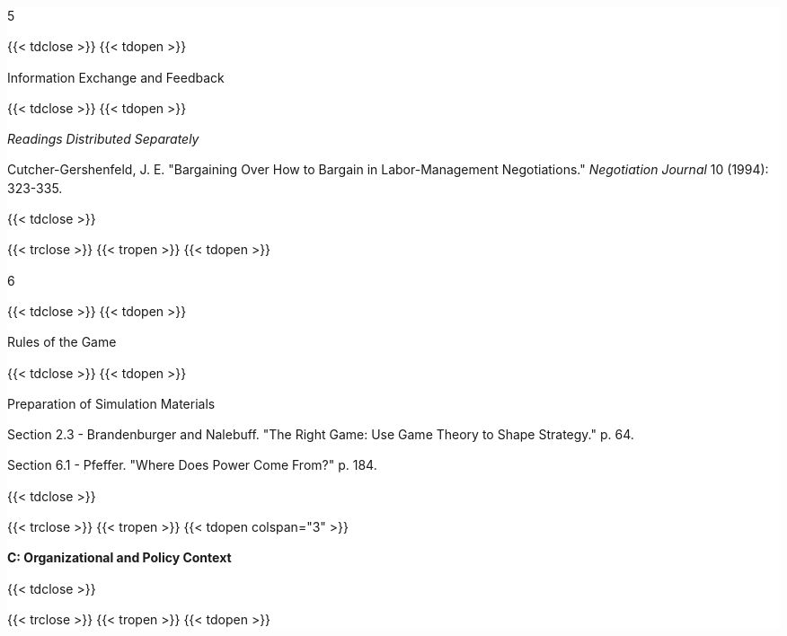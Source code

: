 
5


{{< tdclose >}}
{{< tdopen >}}


Information Exchange and Feedback


{{< tdclose >}}
{{< tdopen >}}


_Readings Distributed Separately_

Cutcher-Gershenfeld, J. E. "Bargaining Over How to Bargain in Labor-Management Negotiations." _Negotiation Journal_ 10 (1994): 323-335.


{{< tdclose >}}

{{< trclose >}}
{{< tropen >}}
{{< tdopen >}}


6


{{< tdclose >}}
{{< tdopen >}}


Rules of the Game


{{< tdclose >}}
{{< tdopen >}}


Preparation of Simulation Materials

Section 2.3 - Brandenburger and Nalebuff. "The Right Game: Use Game Theory to Shape Strategy." p. 64.

Section 6.1 - Pfeffer. "Where Does Power Come From?" p. 184.


{{< tdclose >}}

{{< trclose >}}
{{< tropen >}}
{{< tdopen colspan="3" >}}


**C: Organizational and Policy Context**


{{< tdclose >}}

{{< trclose >}}
{{< tropen >}}
{{< tdopen >}}
